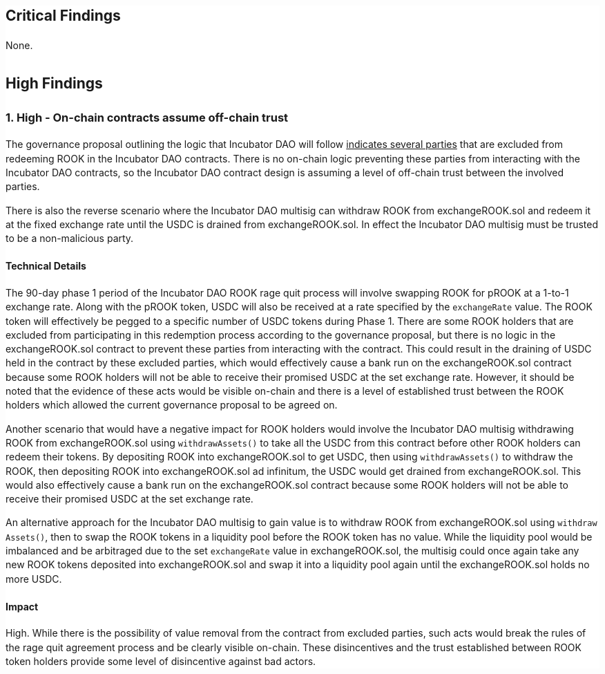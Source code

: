 ## Critical Findings

None.

## High Findings

### 1. High - On-chain contracts assume off-chain trust

The governance proposal outlining the logic that Incubator DAO will follow [indicates several parties](https://forum.rook.fi/t/kipx-draft-implement-the-rage-quit-process-at-incubator-dao/534#double-dao-exclusion-rule-7) that are excluded from redeeming ROOK in the Incubator DAO contracts. There is no on-chain logic preventing these parties from interacting with the Incubator DAO contracts, so the Incubator DAO contract design is assuming a level of off-chain trust between the involved parties.

There is also the reverse scenario where the Incubator DAO multisig can withdraw ROOK from exchangeROOK.sol and redeem it at the fixed exchange rate until the USDC is drained from exchangeROOK.sol. In effect the Incubator DAO multisig must be trusted to be a non-malicious party.

#### Technical Details

The 90-day phase 1 period of the Incubator DAO ROOK rage quit process will involve swapping ROOK for pROOK at a 1-to-1 exchange rate. Along with the pROOK token, USDC will also be received at a rate specified by the `exchangeRate` value. The ROOK token will effectively be pegged to a specific number of USDC tokens during Phase 1. There are some ROOK holders that are excluded from participating in this redemption process according to the governance proposal, but there is no logic in the exchangeROOK.sol contract to prevent these parties from interacting with the contract. This could result in the draining of USDC held in the contract by these excluded parties, which would effectively cause a bank run on the exchangeROOK.sol contract because some ROOK holders will not be able to receive their promised USDC at the set exchange rate. However, it should be noted that the evidence of these acts would be visible on-chain and there is a level of established trust between the ROOK holders which allowed the current governance proposal to be agreed on.

Another scenario that would have a negative impact for ROOK holders would involve the Incubator DAO multisig withdrawing ROOK from exchangeROOK.sol using `withdrawAssets()` to take all the USDC from this contract before other ROOK holders can redeem their tokens. By depositing ROOK into exchangeROOK.sol to get USDC, then using `withdrawAssets()` to withdraw the ROOK, then depositing ROOK into exchangeROOK.sol ad infinitum, the USDC would get drained from exchangeROOK.sol. This would also effectively cause a bank run on the exchangeROOK.sol contract because some ROOK holders will not be able to receive their promised USDC at the set exchange rate.

An alternative approach for the Incubator DAO multisig to gain value is to withdraw ROOK from exchangeROOK.sol using `withdrawAssets()`, then to swap the ROOK tokens in a liquidity pool before the ROOK token has no value. While the liquidity pool would be imbalanced and be arbitraged due to the set `exchangeRate` value in exchangeROOK.sol, the multisig could once again take any new ROOK tokens deposited into exchangeROOK.sol and swap it into a liquidity pool again until the exchangeROOK.sol holds no more USDC.

#### Impact

High. While there is the possibility of value removal from the contract from excluded parties, such acts would break the rules of the rage quit agreement process and be clearly visible on-chain. These disincentives and the trust established between ROOK token holders provide some level of disincentive against bad actors.
